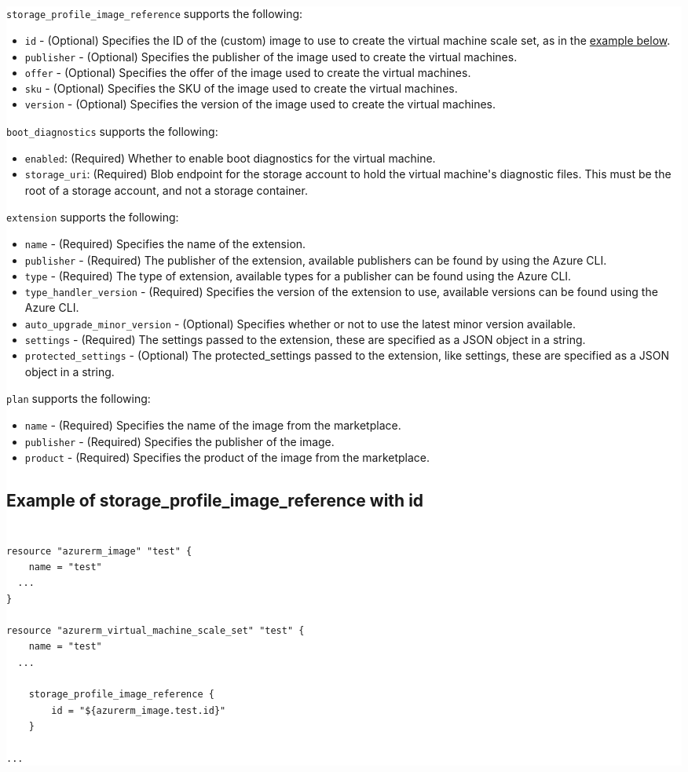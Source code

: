 `storage_profile_image_reference` supports the following:

* `id` - (Optional) Specifies the ID of the (custom) image to use to create the virtual
machine scale set, as in the [example below](#example-of-storage_profile_image_reference-with-id).
* `publisher` - (Optional) Specifies the publisher of the image used to create the virtual machines.
* `offer` - (Optional) Specifies the offer of the image used to create the virtual machines.
* `sku` - (Optional) Specifies the SKU of the image used to create the virtual machines.
* `version` - (Optional) Specifies the version of the image used to create the virtual machines.

`boot_diagnostics` supports the following:

* `enabled`: (Required) Whether to enable boot diagnostics for the virtual machine.
* `storage_uri`: (Required) Blob endpoint for the storage account to hold the virtual machine's diagnostic files. This must be the root of a storage account, and not a storage container.


`extension` supports the following:

* `name` - (Required) Specifies the name of the extension.
* `publisher` - (Required) The publisher of the extension, available publishers can be found by using the Azure CLI.
* `type` - (Required) The type of extension, available types for a publisher can be found using the Azure CLI.
* `type_handler_version` - (Required) Specifies the version of the extension to use, available versions can be found using the Azure CLI.
* `auto_upgrade_minor_version` - (Optional) Specifies whether or not to use the latest minor version available.
* `settings` - (Required) The settings passed to the extension, these are specified as a JSON object in a string.
* `protected_settings` - (Optional) The protected_settings passed to the extension, like settings, these are specified as a JSON object in a string.

`plan` supports the following:

* `name` - (Required) Specifies the name of the image from the marketplace.
* `publisher` - (Required) Specifies the publisher of the image.
* `product` - (Required) Specifies the product of the image from the marketplace.

## Example of storage_profile_image_reference with id

```hcl

resource "azurerm_image" "test" {
	name = "test"
  ...
}

resource "azurerm_virtual_machine_scale_set" "test" {
	name = "test"
  ...

	storage_profile_image_reference {
		id = "${azurerm_image.test.id}"
	}

...
```
